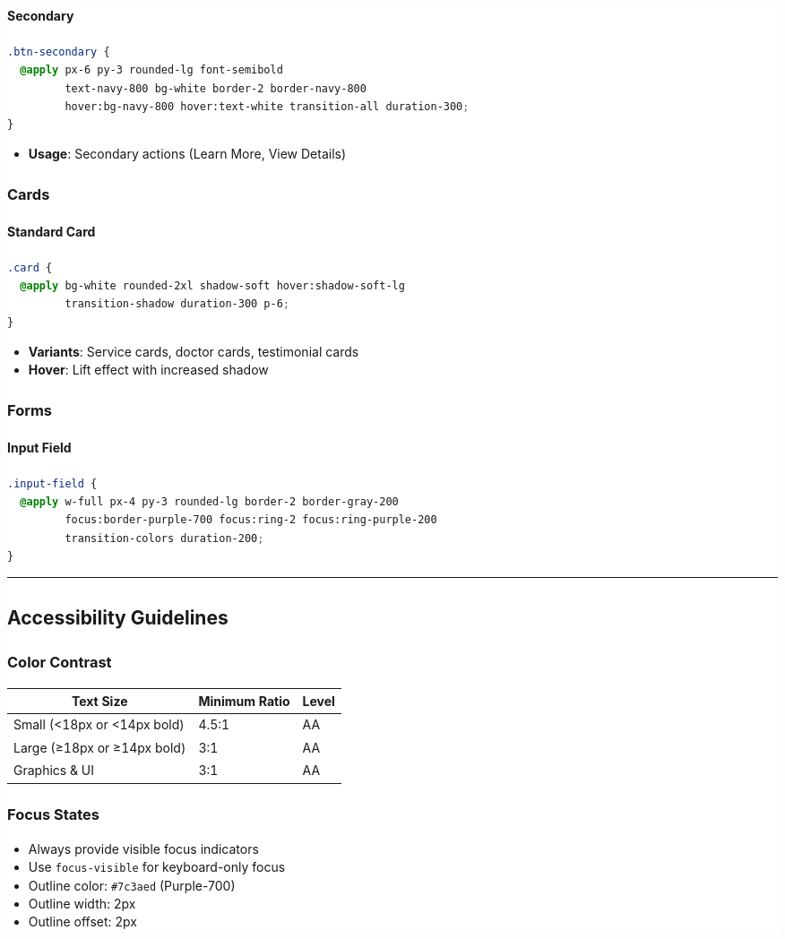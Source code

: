 #### Secondary
```css
.btn-secondary {
  @apply px-6 py-3 rounded-lg font-semibold 
         text-navy-800 bg-white border-2 border-navy-800 
         hover:bg-navy-800 hover:text-white transition-all duration-300;
}
```
- **Usage**: Secondary actions (Learn More, View Details)

### Cards

#### Standard Card
```css
.card {
  @apply bg-white rounded-2xl shadow-soft hover:shadow-soft-lg 
         transition-shadow duration-300 p-6;
}
```
- **Variants**: Service cards, doctor cards, testimonial cards
- **Hover**: Lift effect with increased shadow

### Forms

#### Input Field
```css
.input-field {
  @apply w-full px-4 py-3 rounded-lg border-2 border-gray-200 
         focus:border-purple-700 focus:ring-2 focus:ring-purple-200 
         transition-colors duration-200;
}
```

---

## Accessibility Guidelines

### Color Contrast

| Text Size | Minimum Ratio | Level |
|-----------|---------------|-------|
| Small (<18px or <14px bold) | 4.5:1 | AA |
| Large (≥18px or ≥14px bold) | 3:1 | AA |
| Graphics & UI | 3:1 | AA |

### Focus States

- Always provide visible focus indicators
- Use `focus-visible` for keyboard-only focus
- Outline color: `#7c3aed` (Purple-700)
- Outline width: 2px
- Outline offset: 2px
